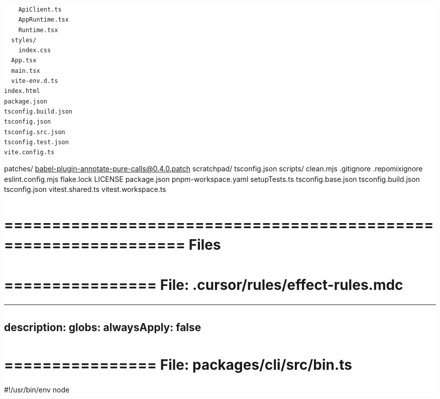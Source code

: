         ApiClient.ts
        AppRuntime.tsx
        Runtime.tsx
      styles/
        index.css
      App.tsx
      main.tsx
      vite-env.d.ts
    index.html
    package.json
    tsconfig.build.json
    tsconfig.json
    tsconfig.src.json
    tsconfig.test.json
    vite.config.ts
patches/
  babel-plugin-annotate-pure-calls@0.4.0.patch
scratchpad/
  tsconfig.json
scripts/
  clean.mjs
.gitignore
.repomixignore
eslint.config.mjs
flake.lock
LICENSE
package.json
pnpm-workspace.yaml
setupTests.ts
tsconfig.base.json
tsconfig.build.json
tsconfig.json
vitest.shared.ts
vitest.workspace.ts

================================================================
Files
================================================================

================
File: .cursor/rules/effect-rules.mdc
================
---
description:
globs:
alwaysApply: false
---

================
File: packages/cli/src/bin.ts
================
#!/usr/bin/env node
